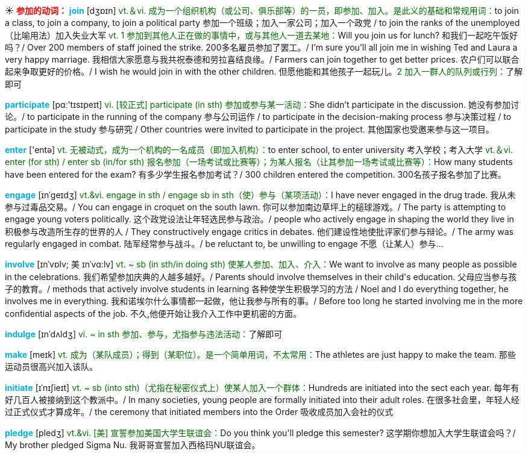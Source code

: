 ☀ <font color="red">**参加的动词：**</font>
<font color="sky blue">**join**</font> [dӡɒɪn] 
<font color="rgb(227, 108, 9)">vt.＆vi. 成为一个组织机构（或公司、俱乐部等）的一员，即参加、加入。是此义的基础和常规用词：</font>to join a class, to join a company, to join a political party 参加一个班级；加入一家公司；加入一个政党 / to join the ranks of the unemployed（比喻用法）加入失业大军 <font color="rgb(227, 108, 9)">vt. 1 参加到其他人正在做的事情中，或与其他人一道去某地：</font>Will you join us for lunch? 和我们一起吃午饭好吗？/ Over 200 members of staff joined the strike. 200多名雇员参加了罢工。/ I’m sure you’ll all join me in wishing Ted and Laura a very happy marriage. 我相信大家愿意与我共祝泰德和劳拉喜结良缘。/ Farmers can join together to get better prices. 农户们可以联合起来争取更好的价格。/ I wish he would join in with the other children. 但愿他能和其他孩子一起玩儿。<font color="rgb(227, 108, 9)">2 加入一群人的队列或行列：</font>了解即可

<font color="sky blue">**participate**</font> [pɑː'tɪsɪpeɪt] 
<font color="rgb(227, 108, 9)">vi. [较正式] participate (in sth) 参加或参与某一活动：</font>She didn’t participate in the discussion. 她没有参加讨论。/ to participate in the running of the company 参与公司运作 / to participate in the decision-making process 参与决策过程 / to participate in the study 参与研究 / Other countries were invited to participate in the project. 其他国家也受邀来参与这一项目。

<font color="sky blue">**enter**</font> ['entə] 
<font color="rgb(227, 108, 9)">vt. 无被动式，成为一个机构的一名成员（即加入机构）：</font>to enter school, to enter university 考入学校；考入大学 <font color="rgb(227, 108, 9)">vt.＆vi. enter (for sth) / enter sb (in/for sth) 报名参加（一场考试或比赛等）；为某人报名（让其参加一场考试或比赛等）：</font>How many students have been entered for the exam? 有多少学生报名参加考试？/ 300 children entered the competition. 300名孩子报名参加了比赛。

<font color="sky blue">**engage**</font> [ɪnˈgeɪdʒ]
<font color="rgb(227, 108, 9)">vt.&vi. engage in sth / engage sb in sth（使）参与（某项活动）：</font>I have never engaged in the drug trade. 我从未参与过毒品交易。/ You can engage in croquet on the south lawn. 你可以参加南边草坪上的槌球游戏。/ The party is attempting to engage young voters politically. 这个政党设法让年轻选民参与政治。/ people who actively engage in shaping the world they live in 积极参与改造所生存的世界的人 / They constructively engage critics in debates. 他们建设性地使批评家们参与辩论。/ The army was regularly engaged in combat. 陆军经常参与战斗。/ be reluctant to, be unwilling to engage 不愿（让某人）参与…

<font color="sky blue">**involve**</font> [ɪnˈvɒlv; 美 ɪnˈvɑ:lv]
<font color="rgb(227, 108, 9)">vt. ~ sb (in sth/in doing sth) 使某人参加、加入、介入：</font>We want to involve as many people as possible in the celebrations. 我们希望参加庆典的人越多越好。/ Parents should involve themselves in their child's education. 父母应当参与孩子的教育。/ methods that actively involve students in learning 各种使学生积极学习的方法 / Noel and I do everything together, he involves me in everything. 我和诺埃尔什么事情都一起做，他让我参与所有的事。/ Before too long he started involving me in the more confidential aspects of the job. 不久,他便开始让我介入工作中更机密的方面。
           
<font color="sky blue">**indulge**</font> [ɪnˈdʌldʒ]
<font color="rgb(227, 108, 9)">vi. ~ in sth 参加、参与，尤指参与违法活动：</font>了解即可

<font color="sky blue">**make**</font> [meɪk] 
<font color="rgb(227, 108, 9)">vt. 成为（某队成员）；得到（某职位）。是一个简单用词，不太常用：</font>The athletes are just happy to make the team. 那些运动员很高兴加入该队。
           
<font color="sky blue">**initiate**</font> [ɪˈnɪʃieɪt]
<font color="rgb(227, 108, 9)">vt. ~ sb (into sth)（尤指在秘密仪式上）使某人加入一个群体：</font>Hundreds are initiated into the sect each year. 每年有好几百人被接纳到这个教派中。/ In many societies, young people are formally initiated into their adult roles. 在很多社会里，年轻人经过正式仪式才算成年。/ the ceremony that initiated members into the Order 吸收成员加入会社的仪式
           
<font color="sky blue">**pledge**</font> [pledʒ]
<font color="rgb(227, 108, 9)">vt.&vi. [美] 宣誓参加美国大学生联谊会：</font>Do you think you'll pledge this semester? 这学期你想加入大学生联谊会吗？/ My brother pledged Sigma Nu. 我哥哥宣誓加入西格玛NU联谊会。
